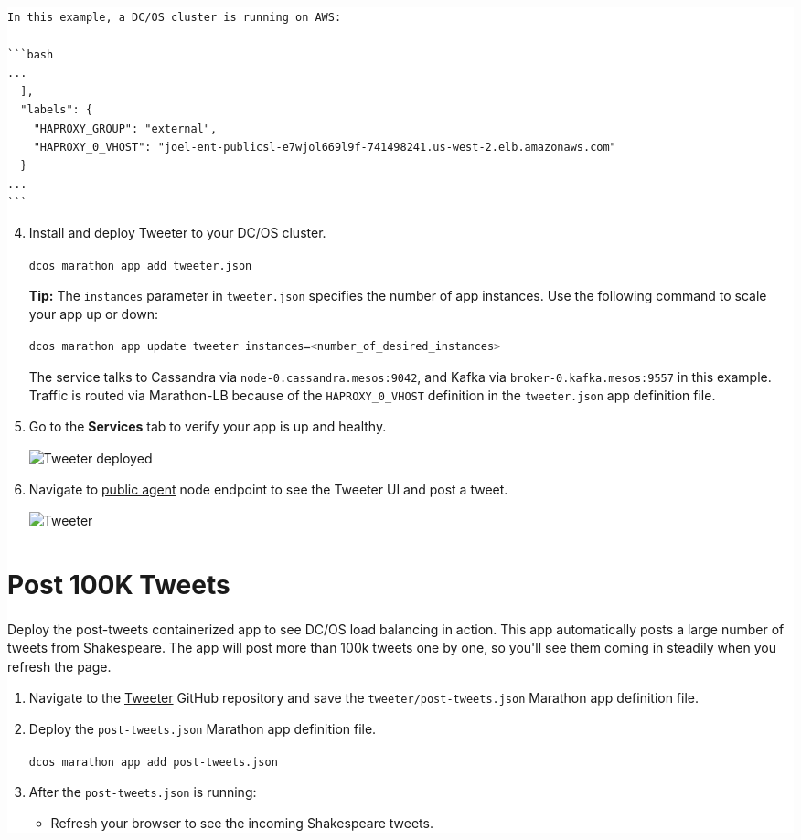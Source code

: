     In this example, a DC/OS cluster is running on AWS:

    ```bash
    ...
      ],
      "labels": {
        "HAPROXY_GROUP": "external",
        "HAPROXY_0_VHOST": "joel-ent-publicsl-e7wjol669l9f-741498241.us-west-2.elb.amazonaws.com"
      }
    ...
    ```

4.  Install and deploy Tweeter to your DC/OS cluster.

    ```bash
    dcos marathon app add tweeter.json
    ```

    **Tip:** The `instances` parameter in `tweeter.json` specifies the number of app instances. Use the following command to scale your app up or down:

    ```bash
    dcos marathon app update tweeter instances=<number_of_desired_instances>
    ```

    The service talks to Cassandra via `node-0.cassandra.mesos:9042`, and Kafka via `broker-0.kafka.mesos:9557` in this example. Traffic is routed via Marathon-LB because of the `HAPROXY_0_VHOST` definition in the `tweeter.json` app definition file.

1.  Go to the **Services** tab to verify your app is up and healthy.

    ![Tweeter deployed](/docs/1.10/img/tweeter-services7.png)

1.  Navigate to [public agent][9] node endpoint to see the Tweeter UI and post a tweet.

    ![Tweeter][14]

# Post 100K Tweets

Deploy the post-tweets containerized app to see DC/OS load balancing in action. This app automatically posts a large number of tweets from Shakespeare. The app will post more than 100k tweets one by one, so you'll see them coming in steadily when you refresh the page.

1.  Navigate to the [Tweeter](https://github.com/mesosphere/tweeter/) GitHub repository and save the `tweeter/post-tweets.json` Marathon app definition file.

1.  Deploy the `post-tweets.json` Marathon app definition file.

    ```bash
    dcos marathon app add post-tweets.json
    ```

1.  After the `post-tweets.json` is running:

    *  Refresh your browser to see the incoming Shakespeare tweets.


 [1]: http://docs.mesosphere.com/service-docs/cassandra/
 [2]: http://docs.mesosphere.com/service-docs/kafka
 [3]: http://docs.mesosphere.com/service-docs/spark/
 [4]: http://zeppelin.apache.org/
 [5]: https://github.com/mesosphere/marathon-lb
 [6]: /docs/1.10/overview/concepts/
 [7]: /docs/1.10/installing/cloud/
 [8]: /docs/1.10/installing/custom/
 [9]: /docs/1.10/administering-clusters/locate-public-agent/
 [10]: /docs/1.10/img/webui-universe-install.png
 [11]: /docs/1.10/cli/command-reference/
 [12]: /docs/1.10/networking/marathon-lb/
 [13]: https://github.com/mesosphere/tweeter
 [14]: /docs/1.10/img/tweeter.png
 [16]: /docs/1.10/img/top-tweeters.png